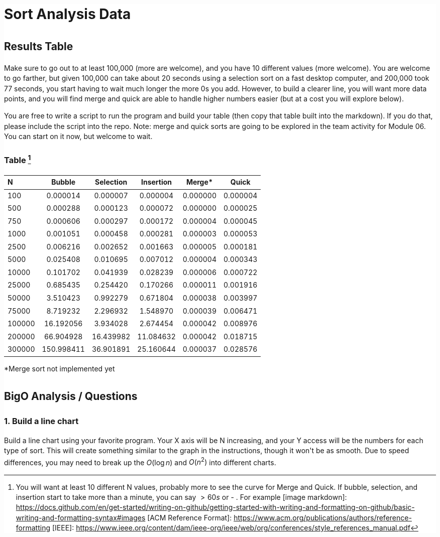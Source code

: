 # Sort Analysis Data

## Results Table
Make sure to go out to at least 100,000 (more are welcome), and you have 10 different values (more welcome). You are welcome to go farther, but given 100,000 can take about 20 seconds using a selection sort on a fast desktop computer, and 200,000 took 77 seconds, you start having to wait much longer the more 0s you add. However, to build a clearer line, you will want more data points, and you will find merge and quick are able to handle higher numbers easier (but at a cost you will explore below). 

You are free to write a script to run the program and build your table (then copy that table built into the markdown). If you do that, please include the script into the repo.  Note: merge and quick sorts are going to be explored in the team activity for Module 06. You can start on it now, but welcome to wait.

 

### Table [^note]
| N | Bubble | Selection | Insertion | Merge* | Quick |
| :-- | :--: | :--: | :--: | :--: | :--: |
| 100     | 0.000014   | 0.000007   | 0.000004   | 0.000000  | 0.000004  |
| 500     | 0.000288   | 0.000123   | 0.000072   | 0.000000  | 0.000025  |
| 750     | 0.000606   | 0.000297   | 0.000172   | 0.000004  | 0.000045  |
| 1000    | 0.001051   | 0.000458   | 0.000281   | 0.000003  | 0.000053  |
| 2500    | 0.006216   | 0.002652   | 0.001663   | 0.000005  | 0.000181  |
| 5000    | 0.025408   | 0.010695   | 0.007012   | 0.000004  | 0.000343  |
| 10000   | 0.101702   | 0.041939   | 0.028239   | 0.000006  | 0.000722  |
| 25000   | 0.685435   | 0.254420   | 0.170266   | 0.000011  | 0.001916  |
| 50000   | 3.510423   | 0.992279   | 0.671804   | 0.000038  | 0.003997  |
| 75000   | 8.719232   | 2.296932   | 1.548970   | 0.000039  | 0.006471  |
| 100000  | 16.192056  | 3.934028   | 2.674454   | 0.000042  | 0.008976  |
| 200000  | 66.904928  | 16.439982  | 11.084632  | 0.000042  | 0.018715  |
| 300000  | 150.998411 | 36.901891  | 25.160644  | 0.000037  | 0.028576  |

*Merge sort not implemented yet

## BigO Analysis  / Questions

### 1. Build a line chart
Build a line chart using your favorite program. Your X axis will be N increasing, and your Y access will be the numbers for each type of sort. This will create something similar to the graph in the instructions, though it won't be as smooth. Due to speed differences, you may need to break up the $O(\log n)$ and $O(n^2)$ into different charts.


[^note]: You will want at least 10 different N values, probably more to see the curve for Merge and Quick. If bubble, selection, and insertion start to take more than a  minute, you can say $> 60s$ or - . For example 
[image markdown]: https://docs.github.com/en/get-started/writing-on-github/getting-started-with-writing-and-formatting-on-github/basic-writing-and-formatting-syntax#images
[ACM Reference Format]: https://www.acm.org/publications/authors/reference-formatting
[IEEE]: https://www.ieee.org/content/dam/ieee-org/ieee/web/org/conferences/style_references_manual.pdf